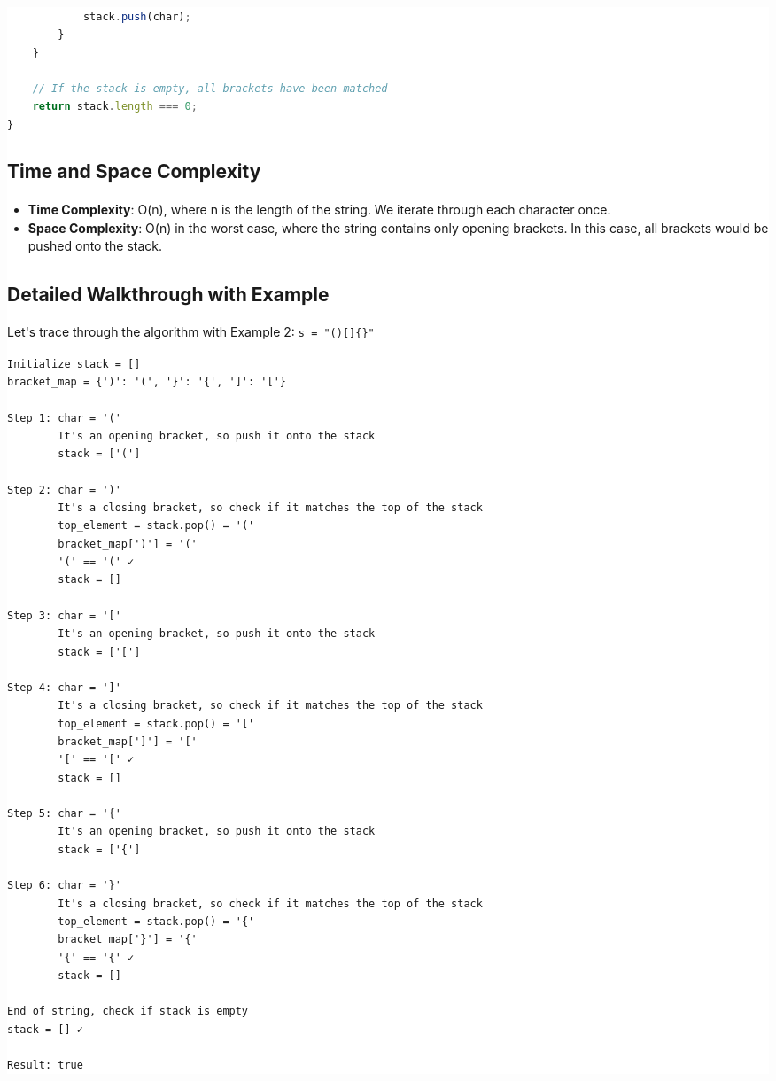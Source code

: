 ```javascript
            stack.push(char);
        }
    }
    
    // If the stack is empty, all brackets have been matched
    return stack.length === 0;
}
```

## Time and Space Complexity

- **Time Complexity**: O(n), where n is the length of the string. We iterate through each character once.
- **Space Complexity**: O(n) in the worst case, where the string contains only opening brackets. In this case, all brackets would be pushed onto the stack.

## Detailed Walkthrough with Example

Let's trace through the algorithm with Example 2: `s = "()[]{}"`

```
Initialize stack = []
bracket_map = {')': '(', '}': '{', ']': '['}

Step 1: char = '('
        It's an opening bracket, so push it onto the stack
        stack = ['(']

Step 2: char = ')'
        It's a closing bracket, so check if it matches the top of the stack
        top_element = stack.pop() = '('
        bracket_map[')'] = '('
        '(' == '(' ✓
        stack = []

Step 3: char = '['
        It's an opening bracket, so push it onto the stack
        stack = ['[']

Step 4: char = ']'
        It's a closing bracket, so check if it matches the top of the stack
        top_element = stack.pop() = '['
        bracket_map[']'] = '['
        '[' == '[' ✓
        stack = []

Step 5: char = '{'
        It's an opening bracket, so push it onto the stack
        stack = ['{']

Step 6: char = '}'
        It's a closing bracket, so check if it matches the top of the stack
        top_element = stack.pop() = '{'
        bracket_map['}'] = '{'
        '{' == '{' ✓
        stack = []

End of string, check if stack is empty
stack = [] ✓

Result: true
```
